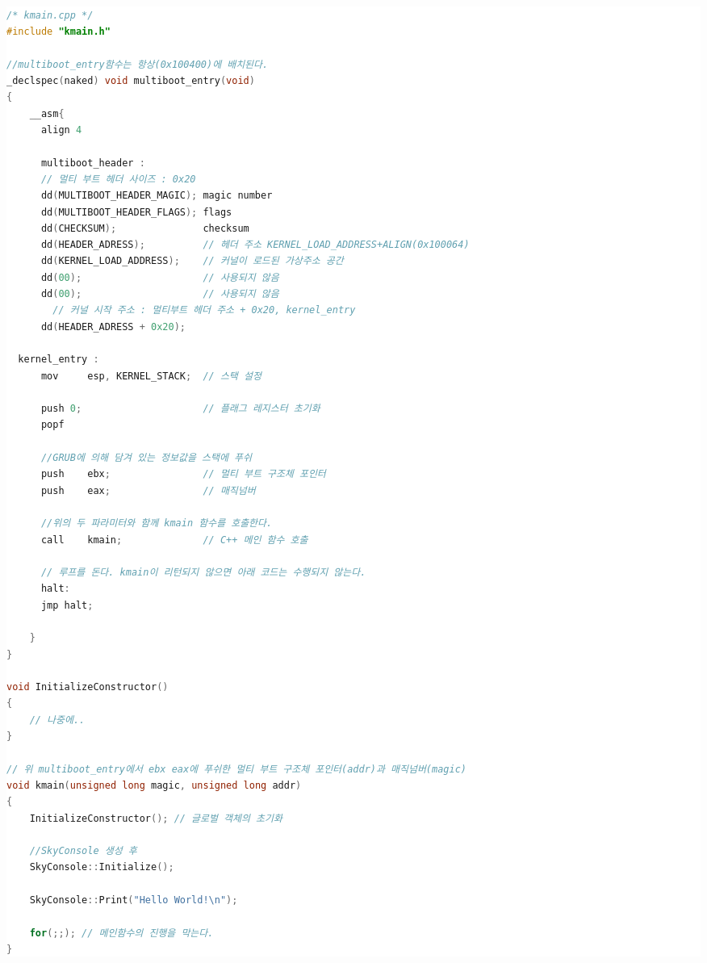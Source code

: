   ```c++
  /* kmain.cpp */
  #include "kmain.h"
  
  //multiboot_entry함수는 항상(0x100400)에 배치된다.
  _declspec(naked) void multiboot_entry(void)
  {
      __asm{
  		align 4
  		
  		multiboot_header : 
  		// 멀티 부트 헤더 사이즈 : 0x20
  		dd(MULTIBOOT_HEADER_MAGIC); magic number
  		dd(MULTIBOOT_HEADER_FLAGS); flags
  		dd(CHECKSUM);				checksum
  		dd(HEADER_ADRESS);			// 헤더 주소 KERNEL_LOAD_ADDRESS+ALIGN(0x100064)
  		dd(KERNEL_LOAD_ADDRESS);	// 커널이 로드된 가상주소 공간
  		dd(00);						// 사용되지 않음
  		dd(00);						// 사용되지 않음
          // 커널 시작 주소 : 멀티부트 헤더 주소 + 0x20, kernel_entry
  		dd(HEADER_ADRESS + 0x20);	
  
  	kernel_entry :
  		mov		esp, KERNEL_STACK;	// 스택 설정
  
  		push 0;						// 플래그 레지스터 초기화
  		popf
  
  		//GRUB에 의해 담겨 있는 정보값을 스택에 푸쉬
  		push	ebx;				// 멀티 부트 구조체 포인터
  		push	eax;				// 매직넘버
  
  		//위의 두 파라미터와 함께 kmain 함수를 호출한다.
  		call	kmain;				// C++ 메인 함수 호출
  
  		// 루프를 돈다. kmain이 리턴되지 않으면 아래 코드는 수행되지 않는다.
  		halt:
  		jmp halt;
      
      }
  }
  
  void InitializeConstructor()
  {
      // 나중에..
  }
  
  // 위 multiboot_entry에서 ebx eax에 푸쉬한 멀티 부트 구조체 포인터(addr)과 매직넘버(magic)
  void kmain(unsigned long magic, unsigned long addr)
  {
      InitializeConstructor(); // 글로벌 객체의 초기화
      
      //SkyConsole 생성 후
      SkyConsole::Initialize();
      
      SkyConsole::Print("Hello World!\n");
      
      for(;;); // 메인함수의 진행을 막는다.
  }
  ```
